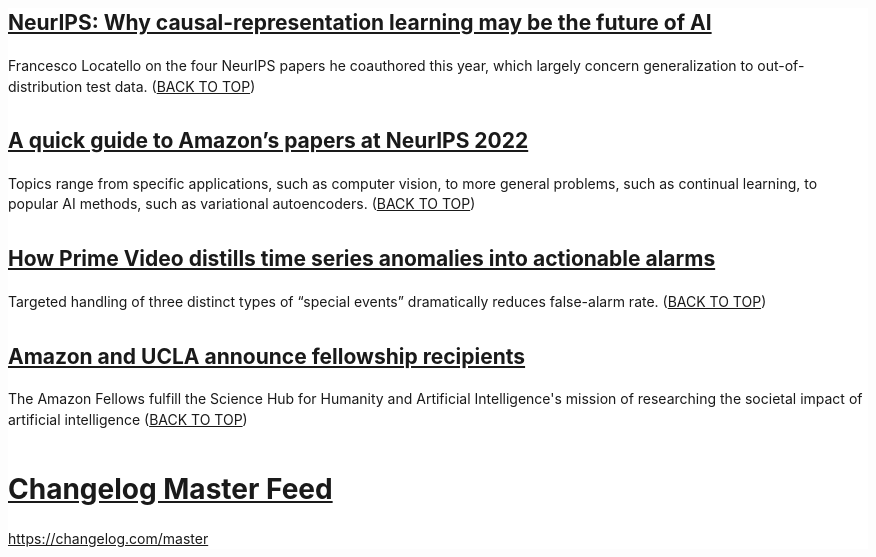 ## [NeurIPS: Why causal-representation learning may be the future of AI](https://www.amazon.science/blog/neurips-why-causal-representation-learning-may-be-the-future-of-ai)


Francesco Locatello on the four NeurIPS papers he coauthored this year, which largely concern generalization to out-of-distribution test data.
 ([BACK TO TOP](#toc_9f93c3959b8b06639f05744753435a9e))


<a name="59d5f6be05e0c44f70f8f2016f2e0130" />

## [A quick guide to Amazon’s papers at NeurIPS 2022](https://www.amazon.science/blog/a-quick-guide-to-amazons-papers-at-neurips-2022)


Topics range from specific applications, such as computer vision, to more general problems, such as continual learning, to popular AI methods, such as variational autoencoders.
 ([BACK TO TOP](#toc_59d5f6be05e0c44f70f8f2016f2e0130))


<a name="de43f5ba5c999af5e4536631e95b376b" />

## [How Prime Video distills time series anomalies into actionable alarms](https://www.amazon.science/blog/how-prime-video-distills-time-series-anomalies-into-actionable-alarms)


Targeted handling of three distinct types of “special events” dramatically reduces false-alarm rate.
 ([BACK TO TOP](#toc_de43f5ba5c999af5e4536631e95b376b))


<a name="1bf77c9fed21aa84c0b46f22f0f48ad5" />

## [Amazon and UCLA announce fellowship recipients](https://www.amazon.science/latest-news/amazon-and-ucla-announce-fellowship-recipients)


The Amazon Fellows fulfill the Science Hub for Humanity and Artificial Intelligence&#39;s mission of researching the societal impact of artificial intelligence
 ([BACK TO TOP](#toc_1bf77c9fed21aa84c0b46f22f0f48ad5))



<a name="0e4adecec0bce323f97dc2bcd1745be5" />

# [Changelog Master Feed](https://changelog.com/master)

https://changelog.com/master



<a name="8f362285246b032fd6e534a7d0addf0b" />
